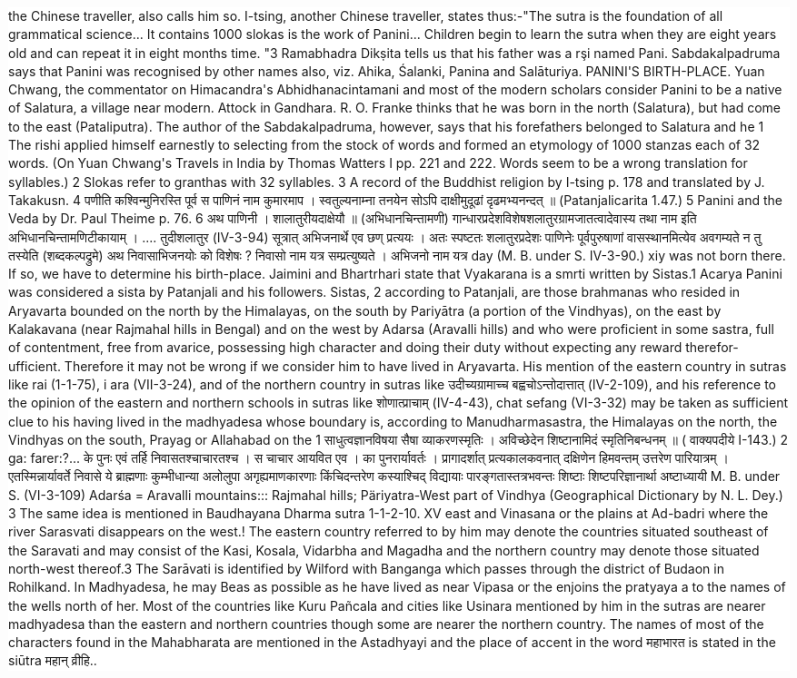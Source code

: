 the Chinese traveller, also calls him so. I-tsing, another Chinese traveller, states thus:-"The sutra is the foundation of all grammatical science... It contains 1000 slokas is the work of Panini... Children begin to learn the sutra when they are eight years old and can repeat it in eight months time. "3 Ramabhadra Dikṣita tells us that his father was a rşi named Pani. Sabdakalpadruma says that Panini was recognised by other names also, viz. Ahika, Śalanki, Panina and Salāturiya. 
PANINI'S BIRTH-PLACE. 
Yuan Chwang, the commentator on Himacandra's Abhidhanacintamani and most of the modern scholars consider Panini to be a native of Salatura, a village near modern. Attock in Gandhara. R. O. Franke thinks that he was born in the north (Salatura), but had come to the east (Pataliputra). The author of the Sabdakalpadruma, however, says that his forefathers belonged to Salatura and he 
1 The rishi applied himself earnestly to selecting from the stock of words and formed an etymology of 1000 stanzas each of 32 words. (On Yuan Chwang's Travels in India by Thomas Watters I pp. 221 and 222. Words seem to be a wrong translation for syllables.) 
2 Slokas refer to granthas with 32 syllables. 
3 A record of the Buddhist religion by I-tsing p. 178 and translated by 
J. Takakusn. 
4 पणीति कश्विन्मुनिरस्ति पूर्व स पाणिनं नाम कुमारमाप । 
स्वतुल्यनाम्ना तनयेन सोऽपि दाक्षीमुदूढां दृढमभ्यनन्दत् ॥ (Patanjalicarita 1.47.) 5 Panini and the Veda by Dr. Paul Theime p. 76. 
6 
अथ पाणिनी । 
शालातुरीयदाक्षेयौ ॥ (अभिधानचिन्तामणी) 
गान्धारप्रदेशविशेषशलातुरग्रामजातत्वादेवास्य तथा नाम इति अभिधानचिन्तामणिटीकायाम् । 
.... 
तुदीशलातुर (IV-3-94) सूत्रात् अभिजनार्थे एव छण् प्रत्ययः । अतः स्पष्टतः शलातुरप्रदेशः पाणिनेः पूर्वपुरुषाणां वासस्थानमित्येव अवगम्यते न तु तस्येति (शब्दकल्पद्रुमे) अथ निवासाभिजनयोः को विशेषः ? निवासो नाम यत्र सम्प्रत्युष्यते । अभिजनो नाम यत्र 
day (M. B. under S. IV-3-90.) 
xiy 
was not born there. If so, we have to determine his birth-place. Jaimini and Bhartrhari state that Vyakarana is a smrti written by Sistas.1 Acarya Panini was considered a sista by Patanjali and his followers. Sistas, 2 according to Patanjali, are those brahmanas who resided in Aryavarta bounded on the north by the Himalayas, on the south by Pariyātra (a portion of the Vindhyas), on the east by Kalakavana (near Rajmahal hills in Bengal) and on the west by Adarsa (Aravalli hills) and who were proficient in some sastra, full of contentment, free from avarice, possessing high character and doing their duty without expecting any reward therefor-ufficient. Therefore it may not be wrong if we consider him to have lived in Aryavarta. His mention of the eastern country in sutras like rai (1-1-75), i ara (VII-3-24), and of the northern country in sutras like उदीच्यग्रामाच्च बह्वचोऽन्तोदात्तात् (IV-2-109), and his reference to the opinion of the eastern and northern schools in sutras like शोणात्प्राचाम् (IV-4-43), 
chat sefang (VI-3-32) may be taken as sufficient clue to his having lived in the madhyadesa whose boundary is, according to Manudharmasastra, the Himalayas on the north, the Vindhyas on the south, Prayag or Allahabad on the 
1 साधुत्वज्ञानविषया सैषा व्याकरणस्मृतिः । 
अविच्छेदेन शिष्टानामिदं स्मृतिनिबन्धनम् ॥ ( वाक्यपदीये I-143.) 
2 ga: farer:?... 
के पुनः 
एवं तर्हि निवासतश्चाचारतश्च । स चाचार आयवित एव । का पुनरार्यावर्तः । प्रागादर्शात् प्रत्यकालकवनात् दक्षिणेन हिमवन्तम् उत्तरेण पारियात्रम् । एतस्मिन्नार्यावर्ते निवासे ये ब्राह्मणाः कुम्भीधान्या अलोलुपा अगृह्यमाणकारणाः किंचिदन्तरेण कस्याश्चिद् विद्यायाः पारङ्गतास्तत्रभवन्तः शिष्टाः शिष्टपरिज्ञानार्था अष्टाध्यायी M. B. under S. (VI-3-109) Adarśa = Aravalli mountains::: Rajmahal hills; Päriyatra-West part of Vindhya (Geographical Dictionary by N. L. Dey.) 
3 The same idea is mentioned in Baudhayana Dharma sutra 1-1-2-10. 
XV 
east and Vinasana or the plains at Ad-badri where the river Sarasvati disappears on the west.! The eastern country referred to by him may denote the countries situated southeast of the Saravati and may consist of the Kasi, Kosala, Vidarbha and Magadha and the northern country may denote those situated north-west thereof.3 The Sarāvati is identified by Wilford with Banganga which passes through the district of Budaon in Rohilkand. In Madhyadesa, he may Beas as possible as he 
have lived as near Vipasa or the enjoins the pratyaya a to the names of the wells north of her. Most of the countries like Kuru Pañcala and cities like Usinara mentioned by him in the sutras are nearer madhyadesa than the eastern and northern countries though some are nearer the northern country. The names of most of the characters found in the Mahabharata are mentioned in the Astadhyayi and the place of accent in the word महाभारत is stated in the siūtra महान् व्रीहि.. 